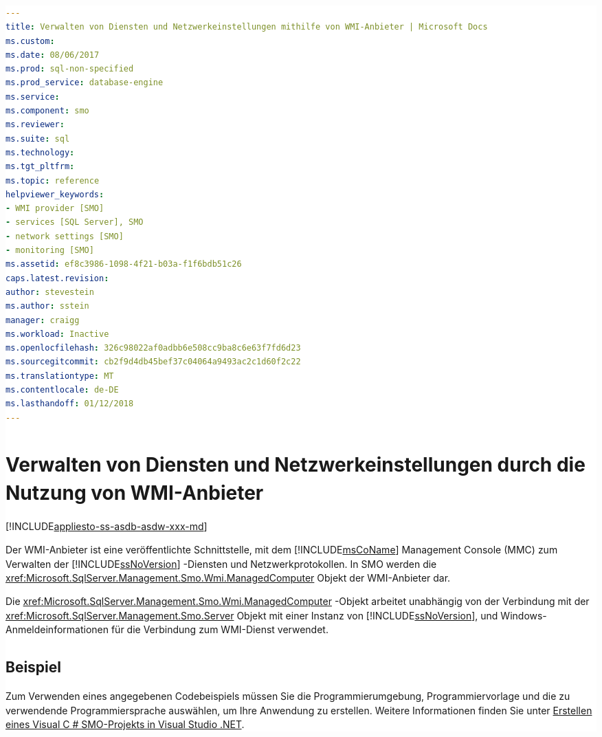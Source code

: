 ```yaml
---
title: Verwalten von Diensten und Netzwerkeinstellungen mithilfe von WMI-Anbieter | Microsoft Docs
ms.custom: 
ms.date: 08/06/2017
ms.prod: sql-non-specified
ms.prod_service: database-engine
ms.service: 
ms.component: smo
ms.reviewer: 
ms.suite: sql
ms.technology: 
ms.tgt_pltfrm: 
ms.topic: reference
helpviewer_keywords:
- WMI provider [SMO]
- services [SQL Server], SMO
- network settings [SMO]
- monitoring [SMO]
ms.assetid: ef8c3986-1098-4f21-b03a-f1f6bdb51c26
caps.latest.revision: 
author: stevestein
ms.author: sstein
manager: craigg
ms.workload: Inactive
ms.openlocfilehash: 326c98022af0adbb6e508cc9ba8c6e63f7fd6d23
ms.sourcegitcommit: cb2f9d4db45bef37c04064a9493ac2c1d60f2c22
ms.translationtype: MT
ms.contentlocale: de-DE
ms.lasthandoff: 01/12/2018
---
```

# <a name="managing-services-and-network-settings-by-using-wmi-provider"></a>Verwalten von Diensten und Netzwerkeinstellungen durch die Nutzung von WMI-Anbieter
[!INCLUDE[appliesto-ss-asdb-asdw-xxx-md](../../../includes/appliesto-ss-asdb-asdw-xxx-md.md)]

  Der WMI-Anbieter ist eine veröffentlichte Schnittstelle, mit dem [!INCLUDE[msCoName](../../../includes/msconame-md.md)] Management Console (MMC) zum Verwalten der [!INCLUDE[ssNoVersion](../../../includes/ssnoversion-md.md)] -Diensten und Netzwerkprotokollen. In SMO werden die <xref:Microsoft.SqlServer.Management.Smo.Wmi.ManagedComputer> Objekt der WMI-Anbieter dar.  
  
 Die <xref:Microsoft.SqlServer.Management.Smo.Wmi.ManagedComputer> -Objekt arbeitet unabhängig von der Verbindung mit der <xref:Microsoft.SqlServer.Management.Smo.Server> Objekt mit einer Instanz von [!INCLUDE[ssNoVersion](../../../includes/ssnoversion-md.md)], und Windows-Anmeldeinformationen für die Verbindung zum WMI-Dienst verwendet.  
  
## <a name="example"></a>Beispiel  
Zum Verwenden eines angegebenen Codebeispiels müssen Sie die Programmierumgebung, Programmiervorlage und die zu verwendende Programmiersprache auswählen, um Ihre Anwendung zu erstellen. Weitere Informationen finden Sie unter [Erstellen eines Visual C &#35; SMO-Projekts in Visual Studio .NET](../../../relational-databases/server-management-objects-smo/how-to-create-a-visual-csharp-smo-project-in-visual-studio-net.md).  
